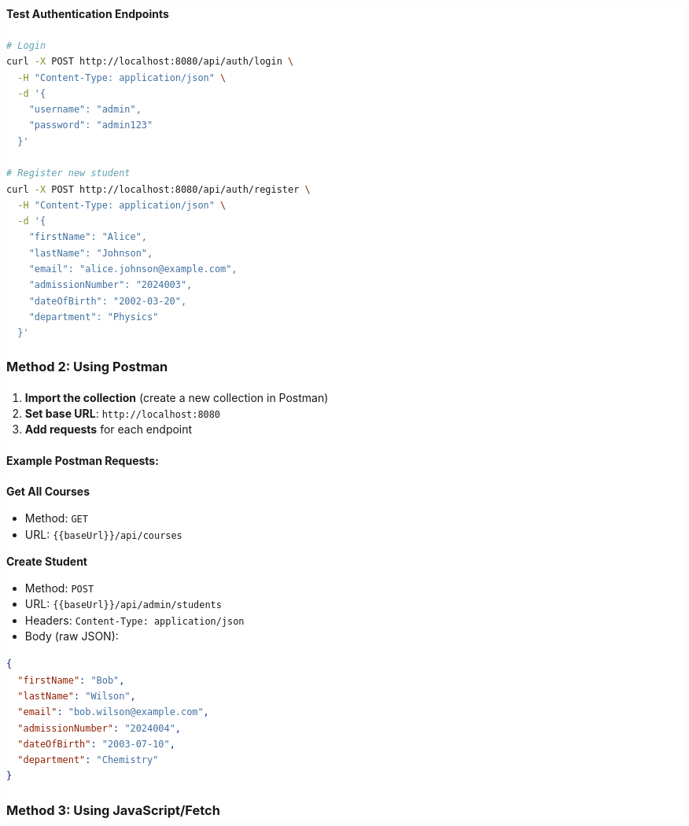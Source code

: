 #### Test Authentication Endpoints
```bash
# Login
curl -X POST http://localhost:8080/api/auth/login \
  -H "Content-Type: application/json" \
  -d '{
    "username": "admin",
    "password": "admin123"
  }'

# Register new student
curl -X POST http://localhost:8080/api/auth/register \
  -H "Content-Type: application/json" \
  -d '{
    "firstName": "Alice",
    "lastName": "Johnson",
    "email": "alice.johnson@example.com",
    "admissionNumber": "2024003",
    "dateOfBirth": "2002-03-20",
    "department": "Physics"
  }'
```

### Method 2: Using Postman

1. **Import the collection** (create a new collection in Postman)
2. **Set base URL**: `http://localhost:8080`
3. **Add requests** for each endpoint

#### Example Postman Requests:

**Get All Courses**
- Method: `GET`
- URL: `{{baseUrl}}/api/courses`

**Create Student**
- Method: `POST`
- URL: `{{baseUrl}}/api/admin/students`
- Headers: `Content-Type: application/json`
- Body (raw JSON):
```json
{
  "firstName": "Bob",
  "lastName": "Wilson",
  "email": "bob.wilson@example.com",
  "admissionNumber": "2024004",
  "dateOfBirth": "2003-07-10",
  "department": "Chemistry"
}
```

### Method 3: Using JavaScript/Fetch
